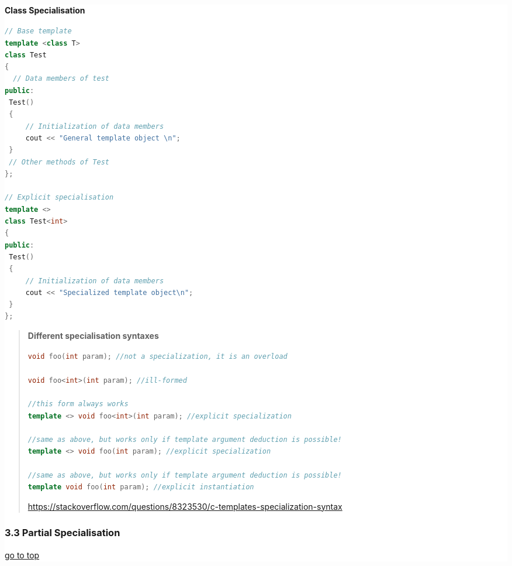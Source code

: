 **Class Specialisation**

```c++
// Base template
template <class T> 
class Test 
{ 
  // Data members of test 
public: 
 Test() 
 { 
     // Initialization of data members 
     cout << "General template object \n"; 
 } 
 // Other methods of Test 
}; 

// Explicit specialisation
template <> 
class Test<int> 
{
public: 
 Test() 
 { 
     // Initialization of data members 
     cout << "Specialized template object\n"; 
 } 
}; 
```

> **Different specialisation syntaxes**
>
> ```cpp
> void foo(int param); //not a specialization, it is an overload
> 
> void foo<int>(int param); //ill-formed
> 
> //this form always works
> template <> void foo<int>(int param); //explicit specialization
> 
> //same as above, but works only if template argument deduction is possible!
> template <> void foo(int param); //explicit specialization
> 
> //same as above, but works only if template argument deduction is possible!
> template void foo(int param); //explicit instantiation
> ```
>
> <https://stackoverflow.com/questions/8323530/c-templates-specialization-syntax>



### 3.3 Partial Specialisation <a name="3.3"></a>
[go to top](#top)
